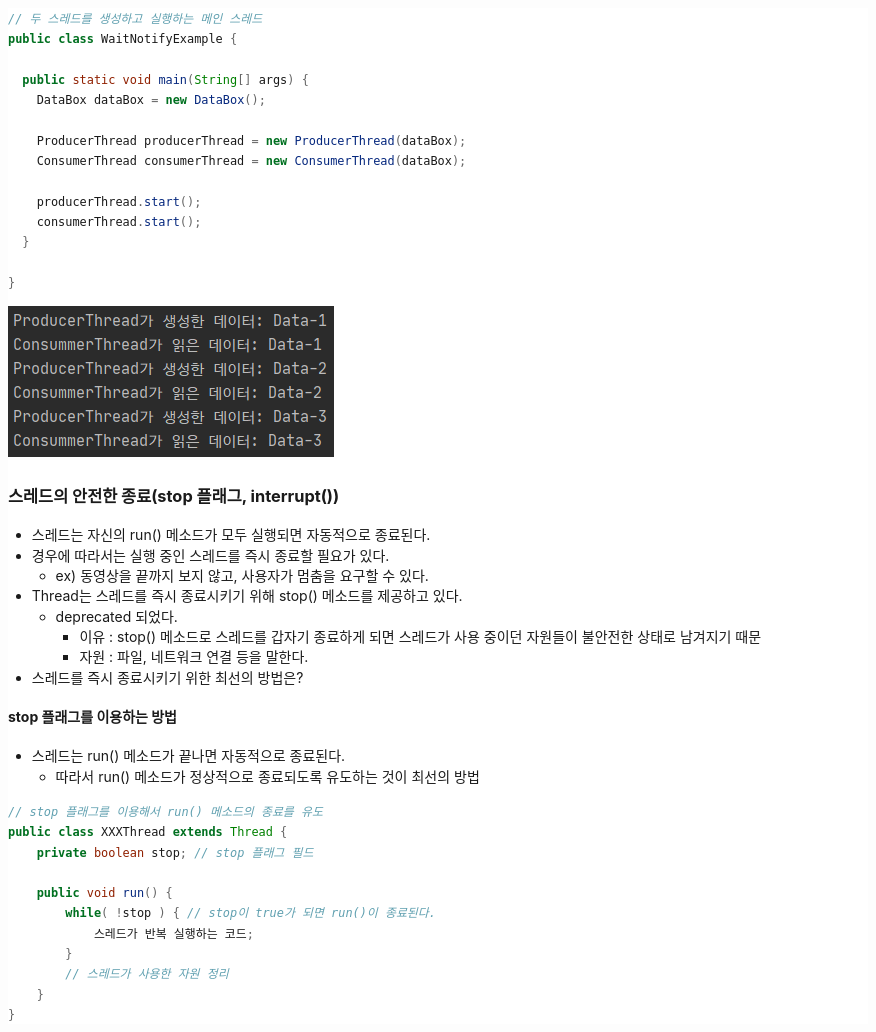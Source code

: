 ```java
// 두 스레드를 생성하고 실행하는 메인 스레드
public class WaitNotifyExample {

  public static void main(String[] args) {
    DataBox dataBox = new DataBox();

    ProducerThread producerThread = new ProducerThread(dataBox);
    ConsumerThread consumerThread = new ConsumerThread(dataBox);

    producerThread.start();
    consumerThread.start();
  }

}
```

![](./img/WaitNotifyExample2.PNG)

### 스레드의 안전한 종료(stop 플래그, interrupt())

- 스레드는 자신의 run() 메소드가 모두 실행되면 자동적으로 종료된다.
- 경우에 따라서는 실행 중인 스레드를 즉시 종료할 필요가 있다.
  - ex) 동영상을 끝까지 보지 않고, 사용자가 멈춤을 요구할 수 있다.
- Thread는 스레드를 즉시 종료시키기 위해 stop() 메소드를 제공하고 있다.
  - deprecated 되었다.
    - 이유 : stop() 메소드로 스레드를 갑자기 종료하게 되면 스레드가 사용 중이던 자원들이 불안전한 상태로 남겨지기 때문
    - 자원 : 파일, 네트워크 연결 등을 말한다.
- 스레드를 즉시 종료시키기 위한 최선의 방법은?

#### stop 플래그를 이용하는 방법

- 스레드는 run() 메소드가 끝나면 자동적으로 종료된다.
  - 따라서 run() 메소드가 정상적으로 종료되도록 유도하는 것이 최선의 방법

```java
// stop 플래그를 이용해서 run() 메소드의 종료를 유도
public class XXXThread extends Thread {
    private boolean stop; // stop 플래그 필드
    
    public void run() {
        while( !stop ) { // stop이 true가 되면 run()이 종료된다.
            스레드가 반복 실행하는 코드;
        }
        // 스레드가 사용한 자원 정리
    }
}
```
